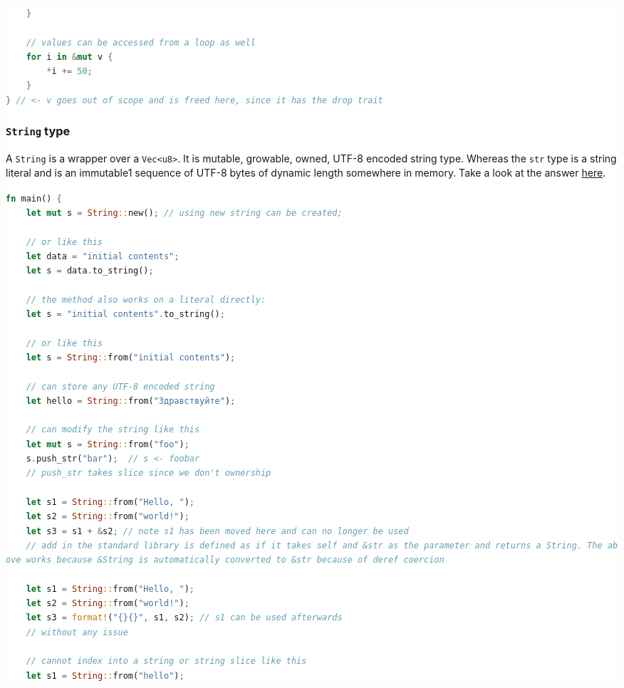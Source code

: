 ```rust
    }

    // values can be accessed from a loop as well
    for i in &mut v {
        *i += 50;
    }
} // <- v goes out of scope and is freed here, since it has the drop trait
```

### `String` type
A `String` is a wrapper over a `Vec<u8>`. It is mutable, growable, owned, UTF-8 encoded string type. Whereas the `str` type is a string literal and is an immutable1 sequence of UTF-8 bytes of dynamic length somewhere in memory.
Take a look at the answer [here](https://stackoverflow.com/questions/24158114/what-are-the-differences-between-rusts-string-and-str).






















```rust
fn main() {
    let mut s = String::new(); // using new string can be created;

    // or like this
    let data = "initial contents";
    let s = data.to_string();

    // the method also works on a literal directly:
    let s = "initial contents".to_string();

    // or like this
    let s = String::from("initial contents");

    // can store any UTF-8 encoded string
    let hello = String::from("Здравствуйте");

    // can modify the string like this
    let mut s = String::from("foo");
    s.push_str("bar");  // s <- foobar
    // push_str takes slice since we don't ownership

    let s1 = String::from("Hello, ");
    let s2 = String::from("world!");
    let s3 = s1 + &s2; // note s1 has been moved here and can no longer be used
    // add in the standard library is defined as if it takes self and &str as the parameter and returns a String. The above works because &String is automatically converted to &str because of deref coercion

    let s1 = String::from("Hello, ");
    let s2 = String::from("world!");
    let s3 = format!("{}{}", s1, s2); // s1 can be used afterwards
    // without any issue

    // cannot index into a string or string slice like this
    let s1 = String::from("hello");
```